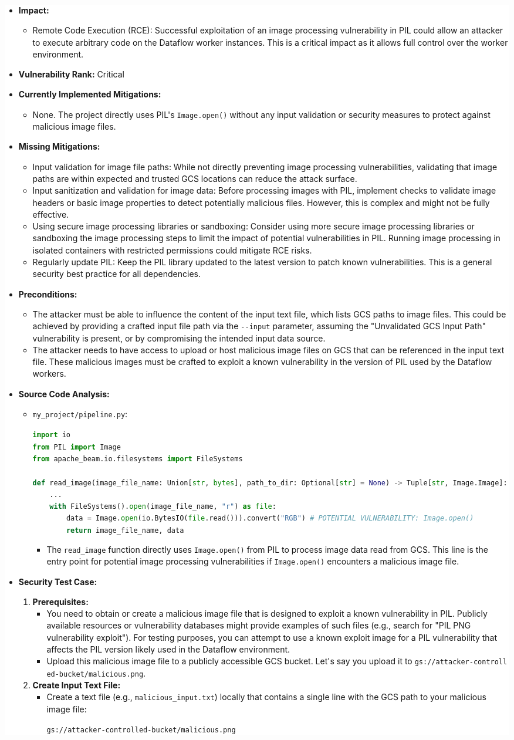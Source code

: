 - **Impact:**
    - Remote Code Execution (RCE): Successful exploitation of an image processing vulnerability in PIL could allow an attacker to execute arbitrary code on the Dataflow worker instances. This is a critical impact as it allows full control over the worker environment.

- **Vulnerability Rank:** Critical

- **Currently Implemented Mitigations:**
    - None. The project directly uses PIL's `Image.open()` without any input validation or security measures to protect against malicious image files.

- **Missing Mitigations:**
    - Input validation for image file paths: While not directly preventing image processing vulnerabilities, validating that image paths are within expected and trusted GCS locations can reduce the attack surface.
    - Input sanitization and validation for image data: Before processing images with PIL, implement checks to validate image headers or basic image properties to detect potentially malicious files. However, this is complex and might not be fully effective.
    - Using secure image processing libraries or sandboxing: Consider using more secure image processing libraries or sandboxing the image processing steps to limit the impact of potential vulnerabilities in PIL. Running image processing in isolated containers with restricted permissions could mitigate RCE risks.
    - Regularly update PIL: Keep the PIL library updated to the latest version to patch known vulnerabilities. This is a general security best practice for all dependencies.

- **Preconditions:**
    - The attacker must be able to influence the content of the input text file, which lists GCS paths to image files. This could be achieved by providing a crafted input file path via the `--input` parameter, assuming the "Unvalidated GCS Input Path" vulnerability is present, or by compromising the intended input data source.
    - The attacker needs to have access to upload or host malicious image files on GCS that can be referenced in the input text file. These malicious images must be crafted to exploit a known vulnerability in the version of PIL used by the Dataflow workers.

- **Source Code Analysis:**
    - `my_project/pipeline.py`:
        ```python
        import io
        from PIL import Image
        from apache_beam.io.filesystems import FileSystems

        def read_image(image_file_name: Union[str, bytes], path_to_dir: Optional[str] = None) -> Tuple[str, Image.Image]:
            ...
            with FileSystems().open(image_file_name, "r") as file:
                data = Image.open(io.BytesIO(file.read())).convert("RGB") # POTENTIAL VULNERABILITY: Image.open()
                return image_file_name, data
        ```
        - The `read_image` function directly uses `Image.open()` from PIL to process image data read from GCS. This line is the entry point for potential image processing vulnerabilities if `Image.open()` encounters a malicious image file.

- **Security Test Case:**
    1. **Prerequisites:**
        - You need to obtain or create a malicious image file that is designed to exploit a known vulnerability in PIL. Publicly available resources or vulnerability databases might provide examples of such files (e.g., search for "PIL PNG vulnerability exploit"). For testing purposes, you can attempt to use a known exploit image for a PIL vulnerability that affects the PIL version likely used in the Dataflow environment.
        - Upload this malicious image file to a publicly accessible GCS bucket. Let's say you upload it to `gs://attacker-controlled-bucket/malicious.png`.
    2. **Create Input Text File:**
        - Create a text file (e.g., `malicious_input.txt`) locally that contains a single line with the GCS path to your malicious image file:
          ```text
          gs://attacker-controlled-bucket/malicious.png
          ```